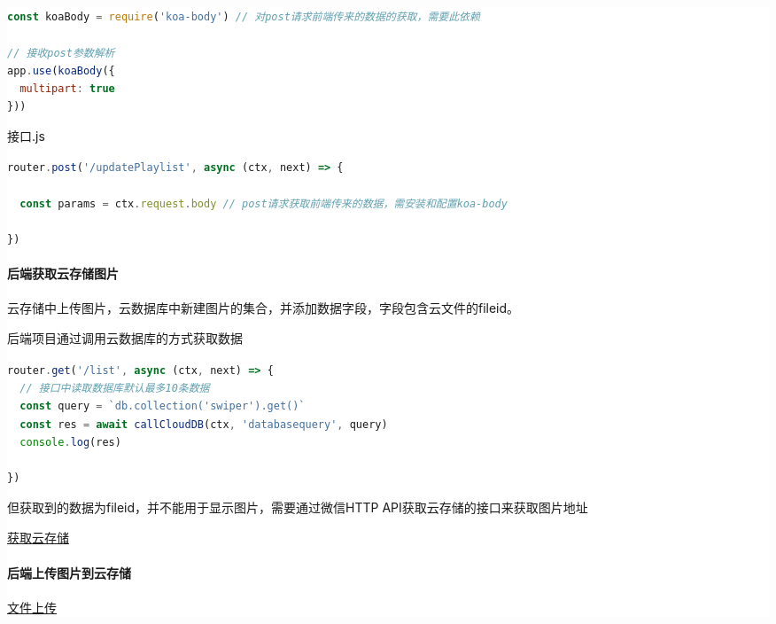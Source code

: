 ```js
const koaBody = require('koa-body') // 对post请求前端传来的数据的获取，需要此依赖

// 接收post参数解析
app.use(koaBody({
  multipart: true
}))

```





接口.js

```js
router.post('/updatePlaylist', async (ctx, next) => {

  const params = ctx.request.body // post请求获取前端传来的数据，需安装和配置koa-body

})
```



#### 后端获取云存储图片

云存储中上传图片，云数据库中新建图片的集合，并添加数据字段，字段包含云文件的fileid。

后端项目通过调用云数据库的方式获取数据

```js
router.get('/list', async (ctx, next) => {
  // 接口中读取数据库默认最多10条数据
  const query = `db.collection('swiper').get()`
  const res = await callCloudDB(ctx, 'databasequery', query)
  console.log(res)

})
```

但获取到的数据为fileid，并不能用于显示图片，需要通过微信HTTP API获取云存储的接口来获取图片地址

[获取云存储](https://developers.weixin.qq.com/miniprogram/dev/wxcloud/reference-http-api/storage/batchDownloadFile.html)



#### 后端上传图片到云存储

[文件上传](https://developers.weixin.qq.com/miniprogram/dev/wxcloud/reference-http-api/storage/uploadFile.html)
